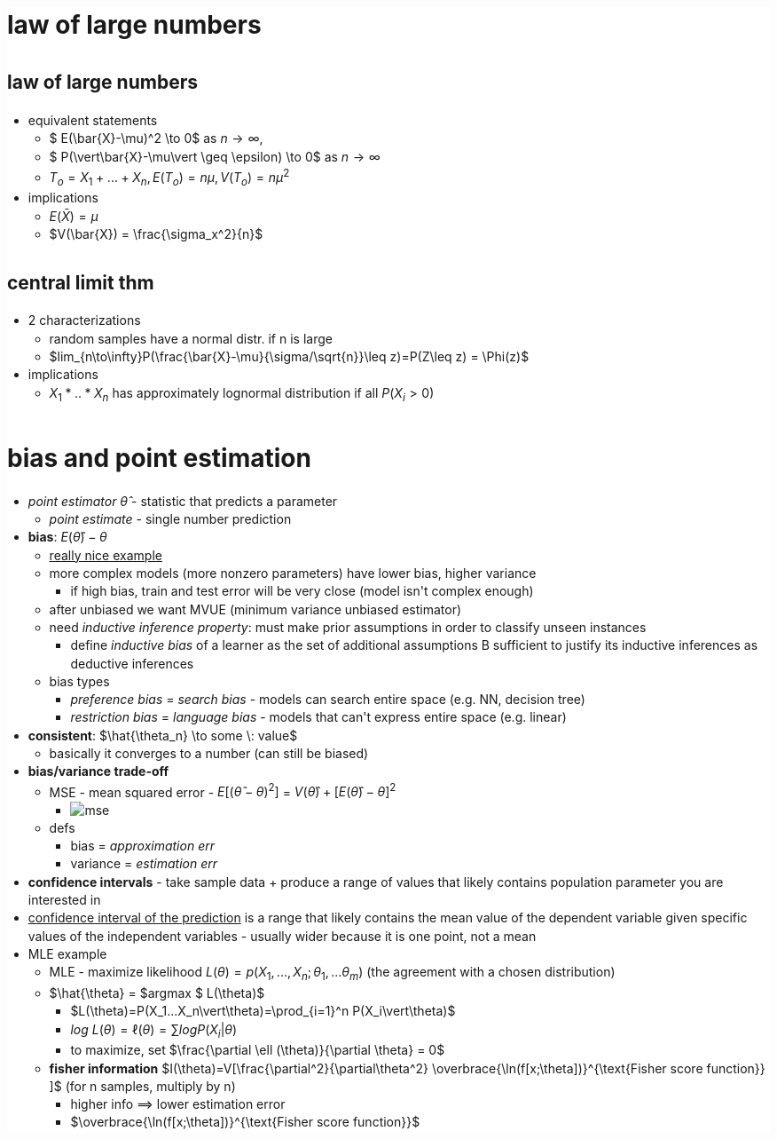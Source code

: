 # law of large numbers

## law of large numbers

- equivalent statements
  - $ E(\bar{X}-\mu)^2 \to 0$ as $n \to \infty,$
  - $ P(\vert\bar{X}-\mu\vert \geq \epsilon) \to 0$ as $n \to \infty$
  - $T_o = X_1+...+X_n, E(T_o) = n\mu , V(T_o) = n\mu ^2$
- implications
  - $E(\bar{X}) = \mu$
  - $V(\bar{X}) = \frac{\sigma_x^2}{n}$

## central limit thm

- 2 characterizations
  - random samples have a normal distr. if n is large
  - $lim_{n\to\infty}P(\frac{\bar{X}-\mu}{\sigma/\sqrt{n}}\leq z)=P(Z\leq z) = \Phi(z)$
- implications
  - $X_1*..*X_n$ has approximately lognormal distribution if all $P(X_i>0)$

# bias and point estimation

- *point estimator* $\hat{\theta}$ - statistic that predicts a parameter
  - *point estimate* - single number prediction
- **bias**: $E(\hat{\theta}) - \theta$
  - [really nice example](https://www.lesswrong.com/s/5g5TkQTe9rmPS5vvM/p/ptxnyfLWqRZ98wnYi)
  - more complex models (more nonzero parameters) have lower bias, higher variance
    - if high bias, train and test error will be very close (model isn't complex enough)
  - after unbiased we want MVUE (minimum variance unbiased estimator)
  - need *inductive inference property*: must make prior assumptions in order to classify unseen instances
    - define *inductive bias* of a learner as the set of additional assumptions B sufficient to justify its inductive inferences as deductive inferences
  - bias types
    - *preference bias* = *search bias* - models can search entire space (e.g. NN, decision tree)
    - *restriction bias* = *language bias* - models that can't express entire space (e.g. linear)
- **consistent**: $\hat{\theta_n} \to some \: value$
  - basically it converges to a number (can still be biased)
- **bias/variance trade-off**
  - MSE - mean squared error  - $E[(\hat{\theta}-\theta)^2]$ = $V(\hat{\theta})+[E(\hat{\theta})-\theta]^2$
    - ![mse](../assets/mse.png)
  - defs
    - bias = *approximation err*
    - variance = *estimation err*
- **confidence intervals** - take sample data + produce a range of values that likely contains population parameter you are interested in
- [confidence interval of the prediction](https://statisticsbyjim.com/glossary/confidence-interval-prediction/) is a range that likely contains the mean value of the dependent variable given specific values of the independent variables - usually wider because it is one point, not a mean
- MLE example
  - MLE - maximize likelihood $L(\theta) = p(X_1,...,X_n;\theta_1,...\theta_m)$ (the agreement with a chosen distribution)
  - $\hat{\theta} = $argmax $  L(\theta)$
      - $L(\theta)=P(X_1...X_n\vert\theta)=\prod_{i=1}^n P(X_i\vert\theta)$
      - $log \: L(\theta)= \ell(\theta) = \sum log P(X_i\vert\theta)$
      - to maximize, set $\frac{\partial \ell (\theta)}{\partial \theta} = 0$
  - **fisher information** $I(\theta)=V[\frac{\partial^2}{\partial\theta^2} \overbrace{\ln(f[x;\theta])}^{\text{Fisher score function}} ]$ (for n samples, multiply by n)
      - higher info $\implies$ lower estimation error
      - $\overbrace{\ln(f[x;\theta])}^{\text{Fisher score function}}$